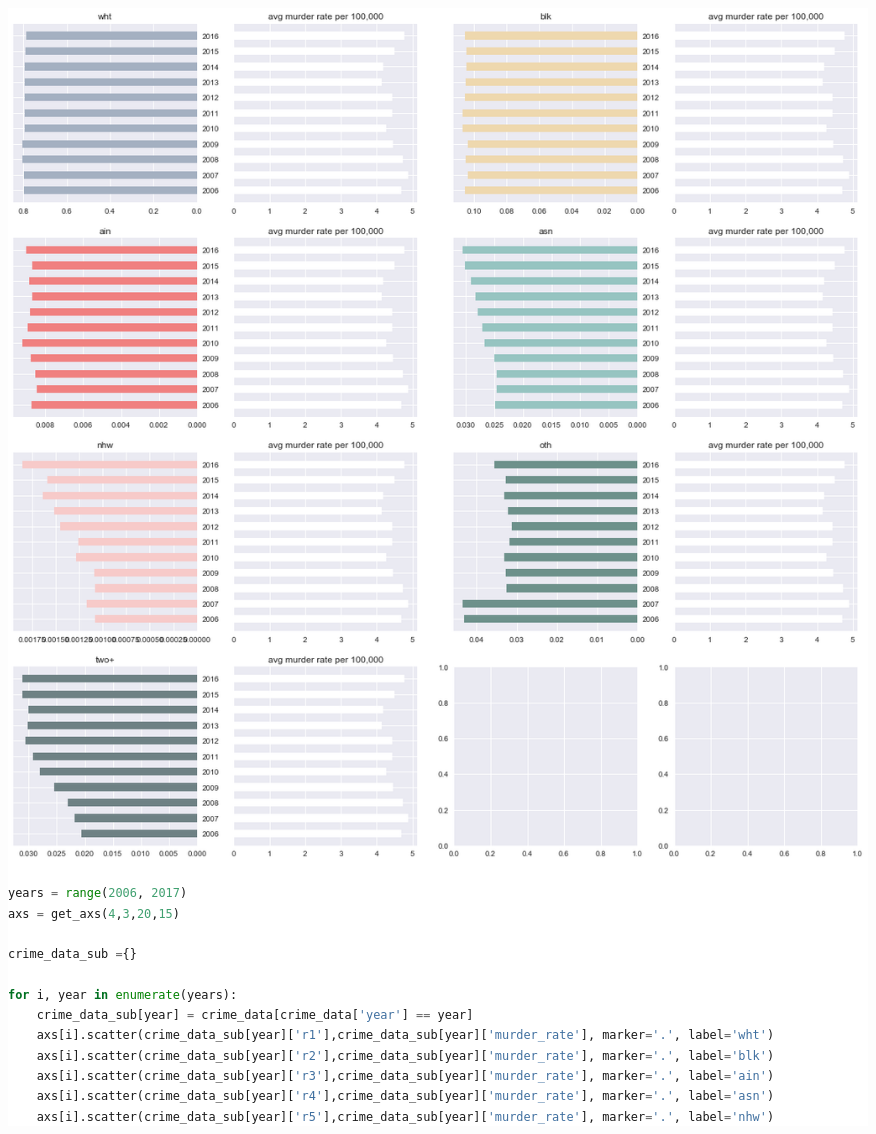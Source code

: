 ![png](EDA_files/EDA_21_1.png)




```python
years = range(2006, 2017)
axs = get_axs(4,3,20,15)

crime_data_sub ={}

for i, year in enumerate(years):
    crime_data_sub[year] = crime_data[crime_data['year'] == year]      
    axs[i].scatter(crime_data_sub[year]['r1'],crime_data_sub[year]['murder_rate'], marker='.', label='wht') 
    axs[i].scatter(crime_data_sub[year]['r2'],crime_data_sub[year]['murder_rate'], marker='.', label='blk') 
    axs[i].scatter(crime_data_sub[year]['r3'],crime_data_sub[year]['murder_rate'], marker='.', label='ain') 
    axs[i].scatter(crime_data_sub[year]['r4'],crime_data_sub[year]['murder_rate'], marker='.', label='asn') 
    axs[i].scatter(crime_data_sub[year]['r5'],crime_data_sub[year]['murder_rate'], marker='.', label='nhw') 
```